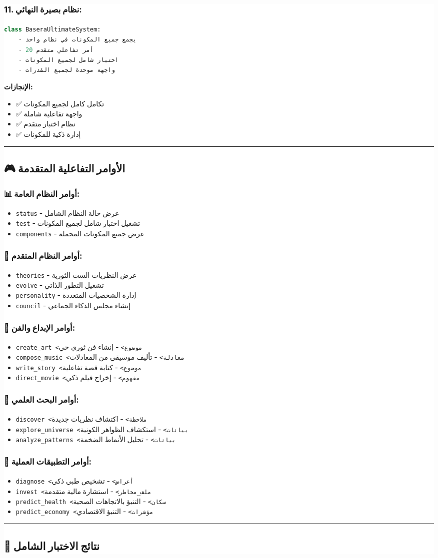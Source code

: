 ### **11. نظام بصيرة النهائي:**
```python
class BaseraUltimateSystem:
    - يجمع جميع المكونات في نظام واحد
    - 20 أمر تفاعلي متقدم
    - اختبار شامل لجميع المكونات
    - واجهة موحدة لجميع القدرات
```

**الإنجازات:**
- ✅ تكامل كامل لجميع المكونات
- ✅ واجهة تفاعلية شاملة
- ✅ نظام اختبار متقدم
- ✅ إدارة ذكية للمكونات

---

## 🎮 **الأوامر التفاعلية المتقدمة**

### **📊 أوامر النظام العامة:**
- `status` - عرض حالة النظام الشامل
- `test` - تشغيل اختبار شامل لجميع المكونات
- `components` - عرض جميع المكونات المحملة

### **🧬 أوامر النظام المتقدم:**
- `theories` - عرض النظريات الست الثورية
- `evolve` - تشغيل التطور الذاتي
- `personality` - إدارة الشخصيات المتعددة
- `council` - إنشاء مجلس الذكاء الجماعي

### **🎨 أوامر الإبداع والفن:**
- `create_art <موضوع>` - إنشاء فن ثوري حي
- `compose_music <معادلة>` - تأليف موسيقى من المعادلات
- `write_story <موضوع>` - كتابة قصة تفاعلية
- `direct_movie <مفهوم>` - إخراج فيلم ذكي

### **🔬 أوامر البحث العلمي:**
- `discover <ملاحظة>` - اكتشاف نظريات جديدة
- `explore_universe <بيانات>` - استكشاف الظواهر الكونية
- `analyze_patterns <بيانات>` - تحليل الأنماط الضخمة

### **💼 أوامر التطبيقات العملية:**
- `diagnose <أعراض>` - تشخيص طبي ذكي
- `invest <ملف_مخاطر>` - استشارة مالية متقدمة
- `predict_health <سكان>` - التنبؤ بالاتجاهات الصحية
- `predict_economy <مؤشرات>` - التنبؤ الاقتصادي

---

## 🧪 **نتائج الاختبار الشامل**

